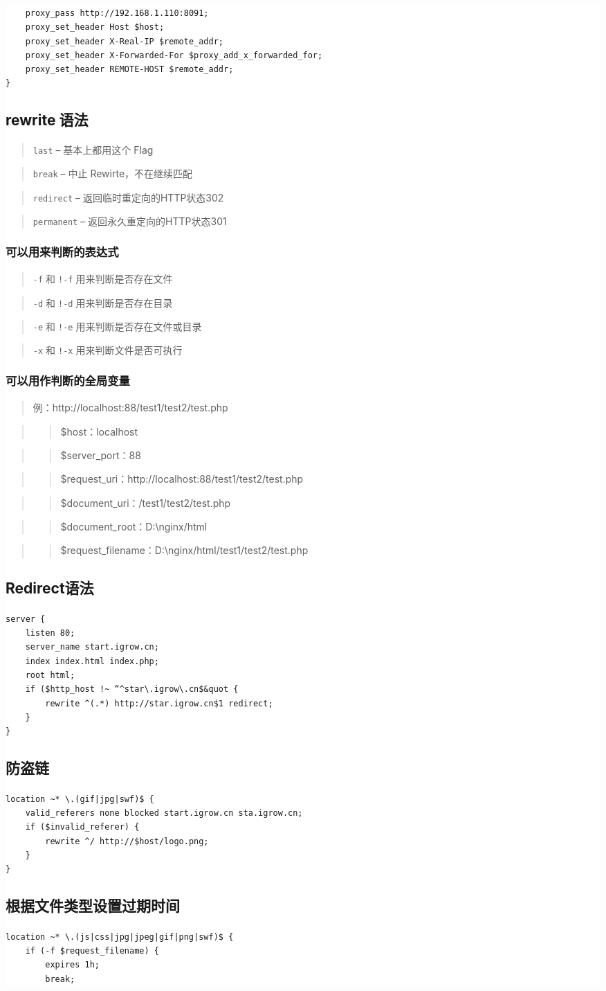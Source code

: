 ```nginx
    proxy_pass http://192.168.1.110:8091;
    proxy_set_header Host $host;
    proxy_set_header X-Real-IP $remote_addr;
    proxy_set_header X-Forwarded-For $proxy_add_x_forwarded_for;
    proxy_set_header REMOTE-HOST $remote_addr;
}
```
## rewrite 语法
> `last`       – 基本上都用这个 Flag

> `break`      – 中止 Rewirte，不在继续匹配

> `redirect`   – 返回临时重定向的HTTP状态302

> `permanent`  – 返回永久重定向的HTTP状态301
### 可以用来判断的表达式
> `-f` 和 `!-f`    用来判断是否存在文件

> `-d` 和 `!-d`    用来判断是否存在目录

> `-e` 和 `!-e`    用来判断是否存在文件或目录

> `-x` 和 `!-x`    用来判断文件是否可执行
### 可以用作判断的全局变量
> 例：http://localhost:88/test1/test2/test.php
  
>> $host：localhost

>> $server_port：88

>> $request_uri：http://localhost:88/test1/test2/test.php

>> $document_uri：/test1/test2/test.php

>> $document_root：D:\nginx/html

>> $request_filename：D:\nginx/html/test1/test2/test.php
## Redirect语法
```nginx
server {
    listen 80;
    server_name start.igrow.cn;
    index index.html index.php;
    root html;
    if ($http_host !~ “^star\.igrow\.cn$&quot {
        rewrite ^(.*) http://star.igrow.cn$1 redirect;
    }
}
```
## 防盗链
```
location ~* \.(gif|jpg|swf)$ {
    valid_referers none blocked start.igrow.cn sta.igrow.cn;
    if ($invalid_referer) {
        rewrite ^/ http://$host/logo.png;
    }
}
```
## 根据文件类型设置过期时间
```nginx
location ~* \.(js|css|jpg|jpeg|gif|png|swf)$ {
    if (-f $request_filename) {
        expires 1h;
        break;
```
